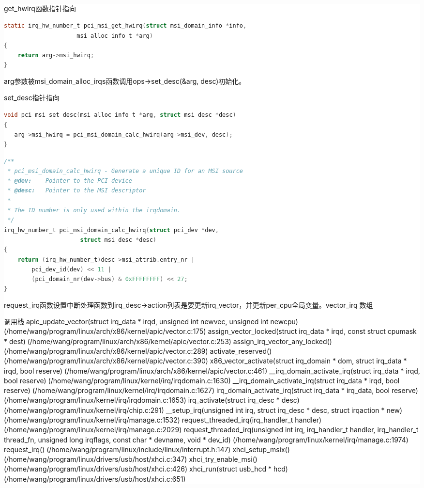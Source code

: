 get_hwirq函数指针指向

```c
static irq_hw_number_t pci_msi_get_hwirq(struct msi_domain_info *info,
					 msi_alloc_info_t *arg)
{
	return arg->msi_hwirq;
}

```
 arg参数被msi_domain_alloc_irqs函数调用ops->set_desc(&arg, desc)初始化。

 set_desc指针指向

 ```c
void pci_msi_set_desc(msi_alloc_info_t *arg, struct msi_desc *desc)
{
	arg->msi_hwirq = pci_msi_domain_calc_hwirq(arg->msi_dev, desc);
}
 ```


```c
/**
 * pci_msi_domain_calc_hwirq - Generate a unique ID for an MSI source
 * @dev:	Pointer to the PCI device
 * @desc:	Pointer to the MSI descriptor
 *
 * The ID number is only used within the irqdomain.
 */
irq_hw_number_t pci_msi_domain_calc_hwirq(struct pci_dev *dev,
					  struct msi_desc *desc)
{
	return (irq_hw_number_t)desc->msi_attrib.entry_nr |
		pci_dev_id(dev) << 11 |
		(pci_domain_nr(dev->bus) & 0xFFFFFFFF) << 27;
}
```


request_irq函数设置中断处理函数到irq_desc->action列表是要更新irq_vector，并更新per_cpu全局变量。vector_irq 数组

调用栈
apic_update_vector(struct irq_data * irqd, unsigned int newvec, unsigned int newcpu) (/home/wang/program/linux/arch/x86/kernel/apic/vector.c:175)
assign_vector_locked(struct irq_data * irqd, const struct cpumask * dest) (/home/wang/program/linux/arch/x86/kernel/apic/vector.c:253)
assign_irq_vector_any_locked() (/home/wang/program/linux/arch/x86/kernel/apic/vector.c:289)
activate_reserved() (/home/wang/program/linux/arch/x86/kernel/apic/vector.c:390)
x86_vector_activate(struct irq_domain * dom, struct irq_data * irqd, bool reserve) (/home/wang/program/linux/arch/x86/kernel/apic/vector.c:461)
__irq_domain_activate_irq(struct irq_data * irqd, bool reserve) (/home/wang/program/linux/kernel/irq/irqdomain.c:1630)
__irq_domain_activate_irq(struct irq_data * irqd, bool reserve) (/home/wang/program/linux/kernel/irq/irqdomain.c:1627)
irq_domain_activate_irq(struct irq_data * irq_data, bool reserve) (/home/wang/program/linux/kernel/irq/irqdomain.c:1653)
irq_activate(struct irq_desc * desc) (/home/wang/program/linux/kernel/irq/chip.c:291)
__setup_irq(unsigned int irq, struct irq_desc * desc, struct irqaction * new) (/home/wang/program/linux/kernel/irq/manage.c:1532)
request_threaded_irq(irq_handler_t handler) (/home/wang/program/linux/kernel/irq/manage.c:2029)
request_threaded_irq(unsigned int irq, irq_handler_t handler, irq_handler_t thread_fn, unsigned long irqflags, const char * devname, void * dev_id) (/home/wang/program/linux/kernel/irq/manage.c:1974)
request_irq() (/home/wang/program/linux/include/linux/interrupt.h:147)
xhci_setup_msix() (/home/wang/program/linux/drivers/usb/host/xhci.c:347)
xhci_try_enable_msi() (/home/wang/program/linux/drivers/usb/host/xhci.c:426)
xhci_run(struct usb_hcd * hcd) (/home/wang/program/linux/drivers/usb/host/xhci.c:651)